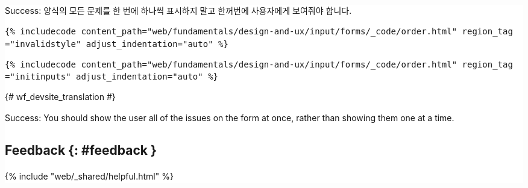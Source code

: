 Success: 양식의 모든 문제를 한 번에 하나씩 표시하지 말고 한꺼번에 사용자에게 보여줘야 합니다.

<pre class="prettyprint">{% includecode content_path="web/fundamentals/design-and-ux/input/forms/_code/order.html" region_tag="invalidstyle" adjust_indentation="auto" %}
</pre>

<pre class="prettyprint">{% includecode content_path="web/fundamentals/design-and-ux/input/forms/_code/order.html" region_tag="initinputs" adjust_indentation="auto" %}
</pre>

{# wf_devsite_translation #}

Success: You should show the user all of the issues on the form at once, rather than showing them one at a time.

## Feedback {: #feedback }

{% include "web/_shared/helpful.html" %}